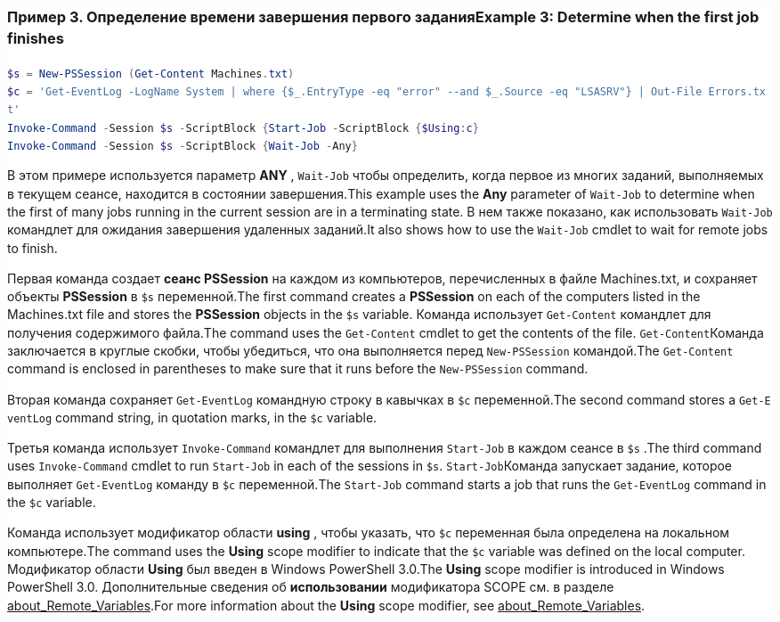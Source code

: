 ### <span data-ttu-id="05fd8-142">Пример 3. Определение времени завершения первого задания</span><span class="sxs-lookup"><span data-stu-id="05fd8-142">Example 3: Determine when the first job finishes</span></span>

```powershell
$s = New-PSSession (Get-Content Machines.txt)
$c = 'Get-EventLog -LogName System | where {$_.EntryType -eq "error" --and $_.Source -eq "LSASRV"} | Out-File Errors.txt'
Invoke-Command -Session $s -ScriptBlock {Start-Job -ScriptBlock {$Using:c}
Invoke-Command -Session $s -ScriptBlock {Wait-Job -Any}
```

<span data-ttu-id="05fd8-143">В этом примере используется параметр **ANY** , `Wait-Job` чтобы определить, когда первое из многих заданий, выполняемых в текущем сеансе, находится в состоянии завершения.</span><span class="sxs-lookup"><span data-stu-id="05fd8-143">This example uses the **Any** parameter of `Wait-Job` to determine when the first of many jobs running in the current session are in a terminating state.</span></span> <span data-ttu-id="05fd8-144">В нем также показано, как использовать `Wait-Job` командлет для ожидания завершения удаленных заданий.</span><span class="sxs-lookup"><span data-stu-id="05fd8-144">It also shows how to use the `Wait-Job` cmdlet to wait for remote jobs to finish.</span></span>

<span data-ttu-id="05fd8-145">Первая команда создает **сеанс PSSession** на каждом из компьютеров, перечисленных в файле Machines.txt, и сохраняет объекты **PSSession** в `$s` переменной.</span><span class="sxs-lookup"><span data-stu-id="05fd8-145">The first command creates a **PSSession** on each of the computers listed in the Machines.txt file and stores the **PSSession** objects in the `$s` variable.</span></span> <span data-ttu-id="05fd8-146">Команда использует `Get-Content` командлет для получения содержимого файла.</span><span class="sxs-lookup"><span data-stu-id="05fd8-146">The command uses the `Get-Content` cmdlet to get the contents of the file.</span></span> <span data-ttu-id="05fd8-147">`Get-Content`Команда заключается в круглые скобки, чтобы убедиться, что она выполняется перед `New-PSSession` командой.</span><span class="sxs-lookup"><span data-stu-id="05fd8-147">The `Get-Content` command is enclosed in parentheses to make sure that it runs before the `New-PSSession` command.</span></span>

<span data-ttu-id="05fd8-148">Вторая команда сохраняет `Get-EventLog` командную строку в кавычках в `$c` переменной.</span><span class="sxs-lookup"><span data-stu-id="05fd8-148">The second command stores a `Get-EventLog` command string, in quotation marks, in the `$c` variable.</span></span>

<span data-ttu-id="05fd8-149">Третья команда использует `Invoke-Command` командлет для выполнения `Start-Job` в каждом сеансе в `$s` .</span><span class="sxs-lookup"><span data-stu-id="05fd8-149">The third command uses `Invoke-Command` cmdlet to run `Start-Job` in each of the sessions in `$s`.</span></span>
<span data-ttu-id="05fd8-150">`Start-Job`Команда запускает задание, которое выполняет `Get-EventLog` команду в `$c` переменной.</span><span class="sxs-lookup"><span data-stu-id="05fd8-150">The `Start-Job` command starts a job that runs the `Get-EventLog` command in the `$c` variable.</span></span>

<span data-ttu-id="05fd8-151">Команда использует модификатор области **using** , чтобы указать, что `$c` переменная была определена на локальном компьютере.</span><span class="sxs-lookup"><span data-stu-id="05fd8-151">The command uses the **Using** scope modifier to indicate that the `$c` variable was defined on the local computer.</span></span> <span data-ttu-id="05fd8-152">Модификатор области **Using** был введен в Windows PowerShell 3.0.</span><span class="sxs-lookup"><span data-stu-id="05fd8-152">The **Using** scope modifier is introduced in Windows PowerShell 3.0.</span></span> <span data-ttu-id="05fd8-153">Дополнительные сведения об **использовании** модификатора SCOPE см. в разделе [about_Remote_Variables](./about/about_Remote_Variables.md).</span><span class="sxs-lookup"><span data-stu-id="05fd8-153">For more information about the **Using** scope modifier, see [about_Remote_Variables](./about/about_Remote_Variables.md).</span></span>
